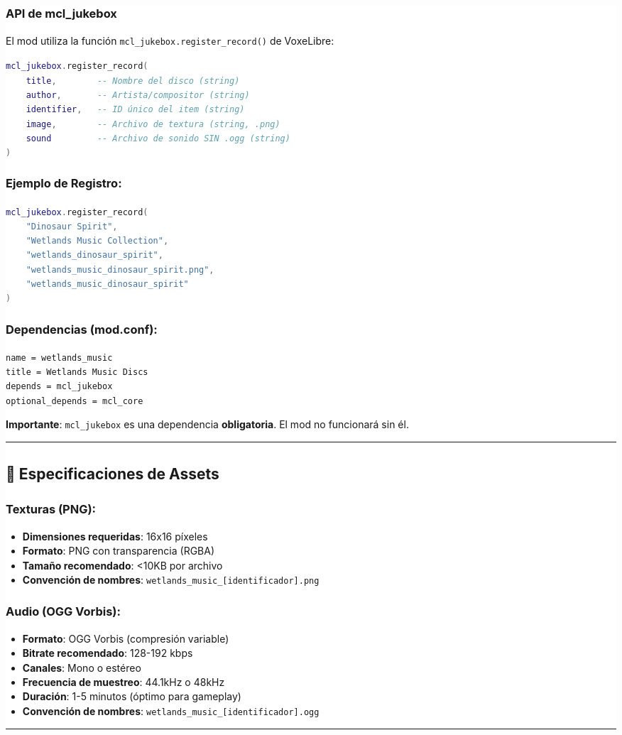 ### API de mcl_jukebox

El mod utiliza la función `mcl_jukebox.register_record()` de VoxeLibre:

```lua
mcl_jukebox.register_record(
    title,        -- Nombre del disco (string)
    author,       -- Artista/compositor (string)
    identifier,   -- ID único del item (string)
    image,        -- Archivo de textura (string, .png)
    sound         -- Archivo de sonido SIN .ogg (string)
)
```

### Ejemplo de Registro:

```lua
mcl_jukebox.register_record(
    "Dinosaur Spirit",
    "Wetlands Music Collection",
    "wetlands_dinosaur_spirit",
    "wetlands_music_dinosaur_spirit.png",
    "wetlands_music_dinosaur_spirit"
)
```

### Dependencias (mod.conf):

```
name = wetlands_music
title = Wetlands Music Discs
depends = mcl_jukebox
optional_depends = mcl_core
```

**Importante**: `mcl_jukebox` es una dependencia **obligatoria**. El mod no funcionará sin él.

---

## 🎨 Especificaciones de Assets

### Texturas (PNG):
- **Dimensiones requeridas**: 16x16 píxeles
- **Formato**: PNG con transparencia (RGBA)
- **Tamaño recomendado**: <10KB por archivo
- **Convención de nombres**: `wetlands_music_[identificador].png`

### Audio (OGG Vorbis):
- **Formato**: OGG Vorbis (compresión variable)
- **Bitrate recomendado**: 128-192 kbps
- **Canales**: Mono o estéreo
- **Frecuencia de muestreo**: 44.1kHz o 48kHz
- **Duración**: 1-5 minutos (óptimo para gameplay)
- **Convención de nombres**: `wetlands_music_[identificador].ogg`

---